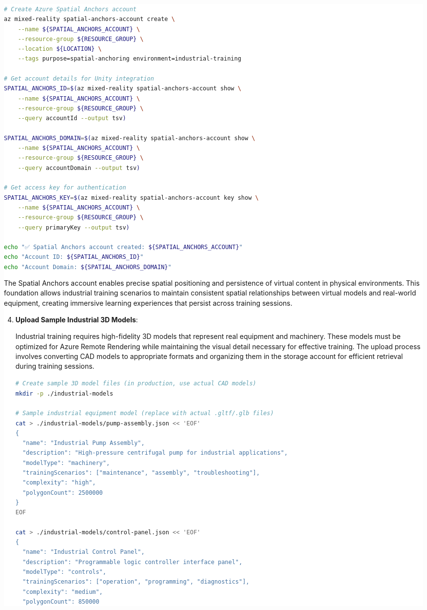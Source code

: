    ```bash
   # Create Azure Spatial Anchors account
   az mixed-reality spatial-anchors-account create \
       --name ${SPATIAL_ANCHORS_ACCOUNT} \
       --resource-group ${RESOURCE_GROUP} \
       --location ${LOCATION} \
       --tags purpose=spatial-anchoring environment=industrial-training
   
   # Get account details for Unity integration
   SPATIAL_ANCHORS_ID=$(az mixed-reality spatial-anchors-account show \
       --name ${SPATIAL_ANCHORS_ACCOUNT} \
       --resource-group ${RESOURCE_GROUP} \
       --query accountId --output tsv)
   
   SPATIAL_ANCHORS_DOMAIN=$(az mixed-reality spatial-anchors-account show \
       --name ${SPATIAL_ANCHORS_ACCOUNT} \
       --resource-group ${RESOURCE_GROUP} \
       --query accountDomain --output tsv)
   
   # Get access key for authentication
   SPATIAL_ANCHORS_KEY=$(az mixed-reality spatial-anchors-account key show \
       --name ${SPATIAL_ANCHORS_ACCOUNT} \
       --resource-group ${RESOURCE_GROUP} \
       --query primaryKey --output tsv)
   
   echo "✅ Spatial Anchors account created: ${SPATIAL_ANCHORS_ACCOUNT}"
   echo "Account ID: ${SPATIAL_ANCHORS_ID}"
   echo "Account Domain: ${SPATIAL_ANCHORS_DOMAIN}"
   ```

   The Spatial Anchors account enables precise spatial positioning and persistence of virtual content in physical environments. This foundation allows industrial training scenarios to maintain consistent spatial relationships between virtual models and real-world equipment, creating immersive learning experiences that persist across training sessions.

4. **Upload Sample Industrial 3D Models**:

   Industrial training requires high-fidelity 3D models that represent real equipment and machinery. These models must be optimized for Azure Remote Rendering while maintaining the visual detail necessary for effective training. The upload process involves converting CAD models to appropriate formats and organizing them in the storage account for efficient retrieval during training sessions.

   ```bash
   # Create sample 3D model files (in production, use actual CAD models)
   mkdir -p ./industrial-models
   
   # Sample industrial equipment model (replace with actual .gltf/.glb files)
   cat > ./industrial-models/pump-assembly.json << 'EOF'
   {
     "name": "Industrial Pump Assembly",
     "description": "High-pressure centrifugal pump for industrial applications",
     "modelType": "machinery",
     "trainingScenarios": ["maintenance", "assembly", "troubleshooting"],
     "complexity": "high",
     "polygonCount": 2500000
   }
   EOF
   
   cat > ./industrial-models/control-panel.json << 'EOF'
   {
     "name": "Industrial Control Panel",
     "description": "Programmable logic controller interface panel",
     "modelType": "controls",
     "trainingScenarios": ["operation", "programming", "diagnostics"],
     "complexity": "medium",
     "polygonCount": 850000
   ```